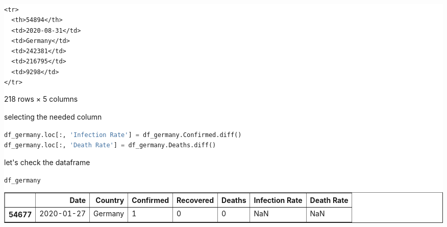     <tr>
      <th>54894</th>
      <td>2020-08-31</td>
      <td>Germany</td>
      <td>242381</td>
      <td>216795</td>
      <td>9298</td>
    </tr>
  </tbody>
</table>
<p>218 rows × 5 columns</p>
</div>



selecting the needed column


```python
df_germany.loc[:, 'Infection Rate'] = df_germany.Confirmed.diff()
df_germany.loc[:, 'Death Rate'] = df_germany.Deaths.diff()

```

let's check the dataframe


```python
df_germany
```




<div>
<style scoped>
    .dataframe tbody tr th:only-of-type {
        vertical-align: middle;
    }

    .dataframe tbody tr th {
        vertical-align: top;
    }

    .dataframe thead th {
        text-align: right;
    }
</style>
<table border="1" class="dataframe">
  <thead>
    <tr style="text-align: right;">
      <th></th>
      <th>Date</th>
      <th>Country</th>
      <th>Confirmed</th>
      <th>Recovered</th>
      <th>Deaths</th>
      <th>Infection Rate</th>
      <th>Death Rate</th>
    </tr>
  </thead>
  <tbody>
    <tr>
      <th>54677</th>
      <td>2020-01-27</td>
      <td>Germany</td>
      <td>1</td>
      <td>0</td>
      <td>0</td>
      <td>NaN</td>
      <td>NaN</td>